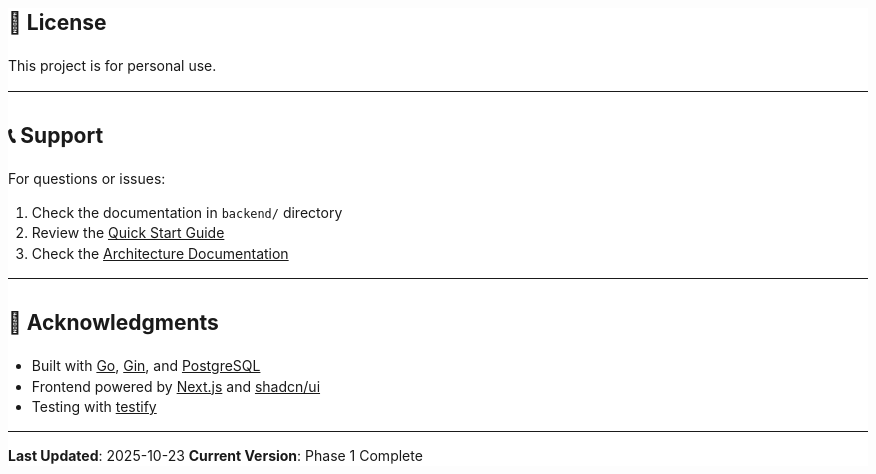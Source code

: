 ## 📄 License

This project is for personal use.

---

## 📞 Support

For questions or issues:

1. Check the documentation in `backend/` directory
2. Review the [Quick Start Guide](backend/QUICK_START.md)
3. Check the [Architecture Documentation](backend/ARCHITECTURE.md)

---

## 🙏 Acknowledgments

- Built with [Go](https://golang.org/), [Gin](https://gin-gonic.com/), and [PostgreSQL](https://www.postgresql.org/)
- Frontend powered by [Next.js](https://nextjs.org/) and [shadcn/ui](https://ui.shadcn.com/)
- Testing with [testify](https://github.com/stretchr/testify)

---

**Last Updated**: 2025-10-23
**Current Version**: Phase 1 Complete
